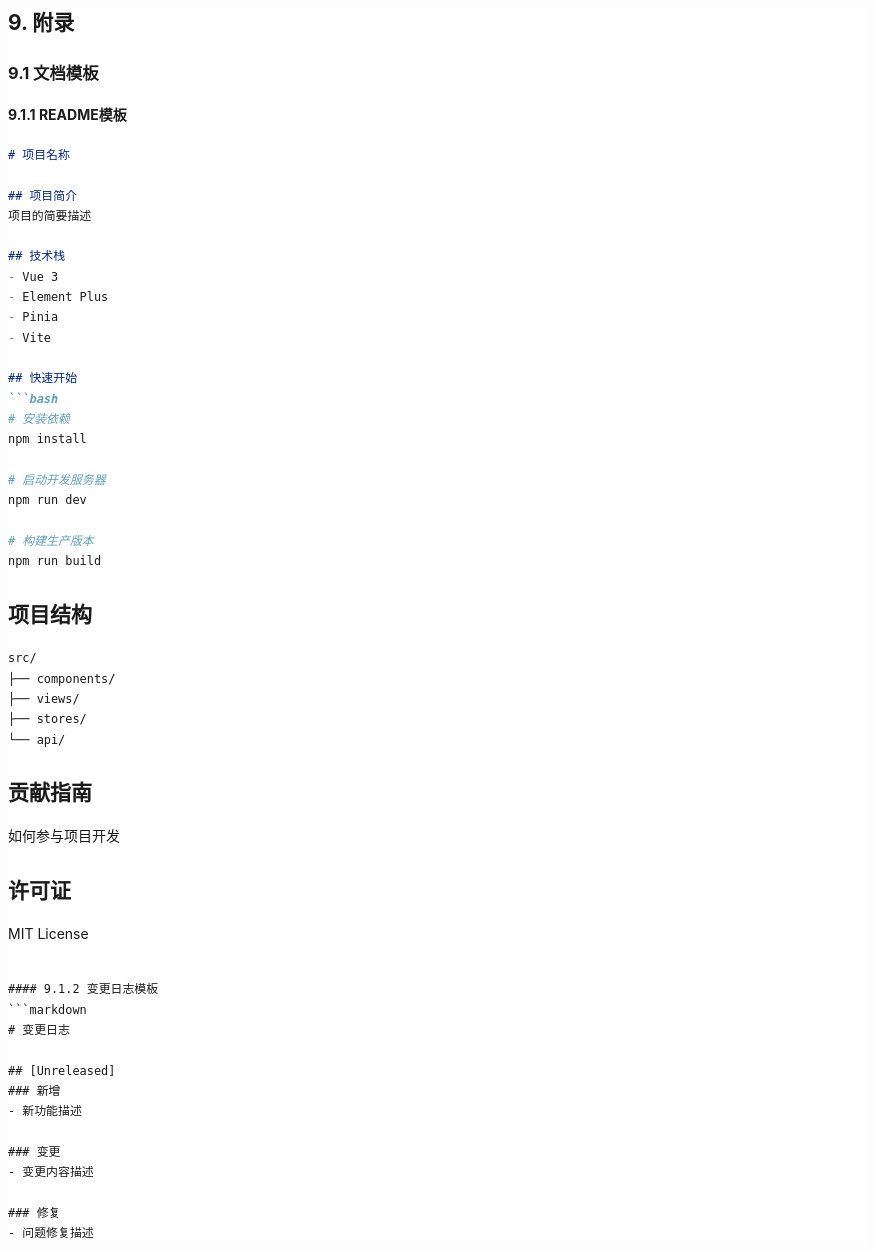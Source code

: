 ## 9. 附录

### 9.1 文档模板

#### 9.1.1 README模板

```markdown
# 项目名称

## 项目简介
项目的简要描述

## 技术栈
- Vue 3
- Element Plus
- Pinia
- Vite

## 快速开始
```bash
# 安装依赖
npm install

# 启动开发服务器
npm run dev

# 构建生产版本
npm run build
```

## 项目结构

```
src/
├── components/
├── views/
├── stores/
└── api/
```

## 贡献指南

如何参与项目开发

## 许可证

MIT License

```

#### 9.1.2 变更日志模板
```markdown
# 变更日志

## [Unreleased]
### 新增
- 新功能描述

### 变更
- 变更内容描述

### 修复
- 问题修复描述

```